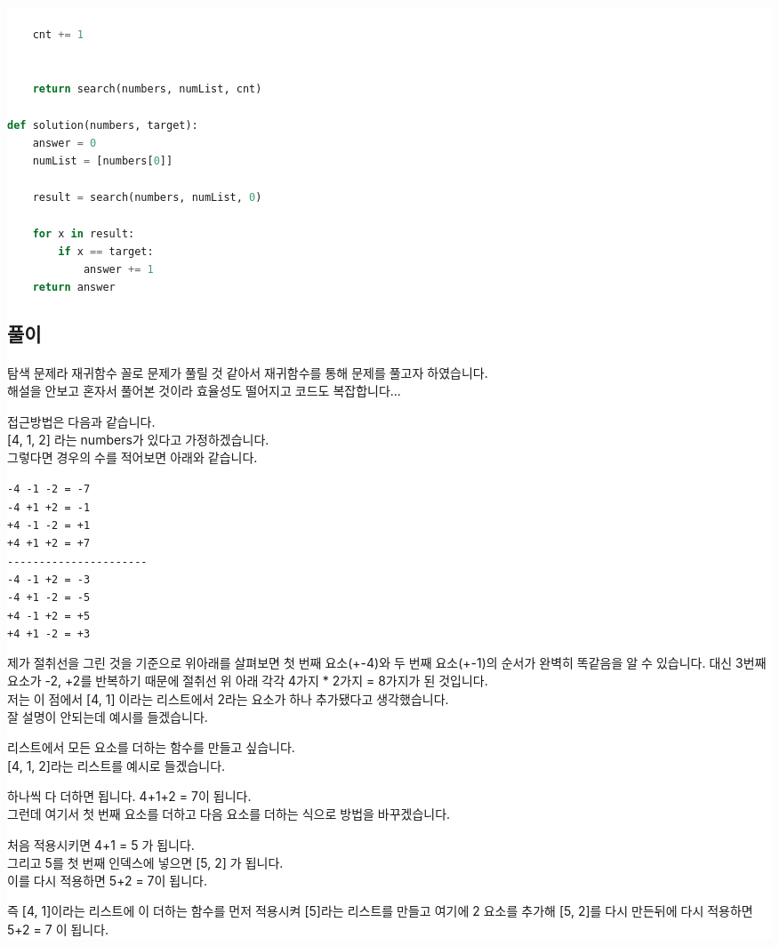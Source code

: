```python
        
    cnt += 1
    
    
    return search(numbers, numList, cnt)
    
def solution(numbers, target):
    answer = 0
    numList = [numbers[0]]
    
    result = search(numbers, numList, 0)
    
    for x in result:
        if x == target:
            answer += 1
    return answer
```
## 풀이
탐색 문제라 재귀함수 꼴로 문제가 풀릴 것 같아서 재귀함수를 통해 문제를 풀고자 하였습니다.  
해설을 안보고 혼자서 풀어본 것이라 효율성도 떨어지고 코드도 복잡합니다...  

접근방법은 다음과 같습니다.  
[4, 1, 2] 라는 numbers가 있다고 가정하겠습니다.  
그렇다면 경우의 수를 적어보면 아래와 같습니다.

```
-4 -1 -2 = -7
-4 +1 +2 = -1
+4 -1 -2 = +1
+4 +1 +2 = +7
----------------------
-4 -1 +2 = -3
-4 +1 -2 = -5
+4 -1 +2 = +5
+4 +1 -2 = +3
```

제가 절취선을 그린 것을 기준으로 위아래를 살펴보면 첫 번째 요소(+-4)와 두 번째 요소(+-1)의 순서가 완벽히 똑같음을 알 수 있습니다.
대신 3번째 요소가 -2, +2를 반복하기 때문에 절취선 위 아래 각각 4가지 * 2가지 = 8가지가 된 것입니다.  
저는 이 점에서 [4, 1] 이라는 리스트에서 2라는 요소가 하나 추가됐다고 생각했습니다.  
잘 설명이 안되는데 예시를 들겠습니다.  

리스트에서 모든 요소를 더하는 함수를 만들고 싶습니다.  
[4, 1, 2]라는 리스트를 예시로 들겠습니다.  

하나씩 다 더하면 됩니다. 4+1+2 = 7이 됩니다.  
그런데 여기서 첫 번째 요소를 더하고 다음 요소를 더하는 식으로 방법을 바꾸겠습니다.  

처음 적용시키면 4+1 = 5 가 됩니다.  
그리고 5를 첫 번째 인덱스에 넣으면 [5, 2] 가 됩니다.  
이를 다시 적용하면 5+2 = 7이 됩니다.

즉 [4, 1]이라는 리스트에 이 더하는 함수를 먼저 적용시켜 [5]라는 리스트를 만들고
여기에 2 요소를 추가해 [5, 2]를 다시 만든뒤에 다시 적용하면 5+2 = 7 이 됩니다.
